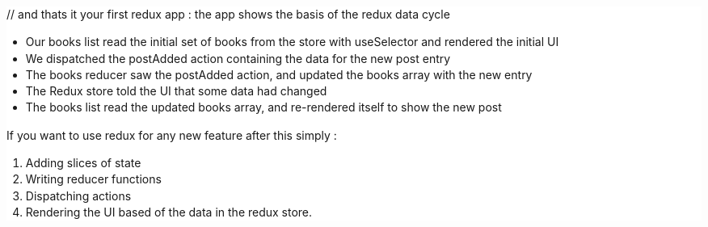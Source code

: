 

  // and thats it your first redux app : 
  the app shows the basis of the redux data cycle 


- Our books list read the initial set of books from the store with useSelector and rendered the initial UI
- We dispatched the postAdded action containing the data for the new post entry
- The books reducer saw the postAdded action, and updated the books array with the new entry
- The Redux store told the UI that some data had changed
- The books list read the updated books array, and re-rendered itself to show the new post


If you want to use redux for any new feature after this simply : 
1. Adding slices of state 
2. Writing reducer functions 
3. Dispatching actions 
4. Rendering the UI based of the data in the redux store.






